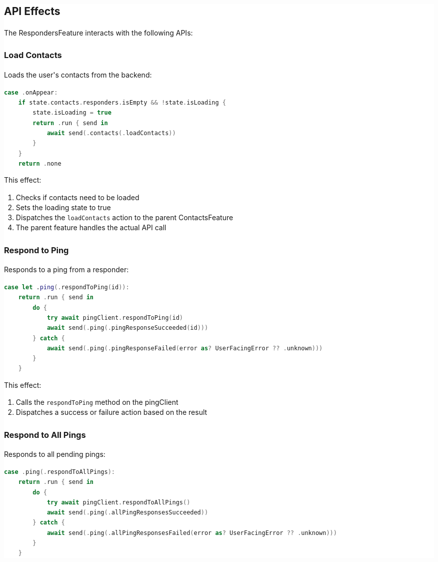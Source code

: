 ```swift
```

## API Effects

The RespondersFeature interacts with the following APIs:

### Load Contacts

Loads the user's contacts from the backend:

```swift
case .onAppear:
    if state.contacts.responders.isEmpty && !state.isLoading {
        state.isLoading = true
        return .run { send in
            await send(.contacts(.loadContacts))
        }
    }
    return .none
```

This effect:
1. Checks if contacts need to be loaded
2. Sets the loading state to true
3. Dispatches the `loadContacts` action to the parent ContactsFeature
4. The parent feature handles the actual API call

### Respond to Ping

Responds to a ping from a responder:

```swift
case let .ping(.respondToPing(id)):
    return .run { send in
        do {
            try await pingClient.respondToPing(id)
            await send(.ping(.pingResponseSucceeded(id)))
        } catch {
            await send(.ping(.pingResponseFailed(error as? UserFacingError ?? .unknown)))
        }
    }
```

This effect:
1. Calls the `respondToPing` method on the pingClient
2. Dispatches a success or failure action based on the result

### Respond to All Pings

Responds to all pending pings:

```swift
case .ping(.respondToAllPings):
    return .run { send in
        do {
            try await pingClient.respondToAllPings()
            await send(.ping(.allPingResponsesSucceeded))
        } catch {
            await send(.ping(.allPingResponsesFailed(error as? UserFacingError ?? .unknown)))
        }
    }
```
